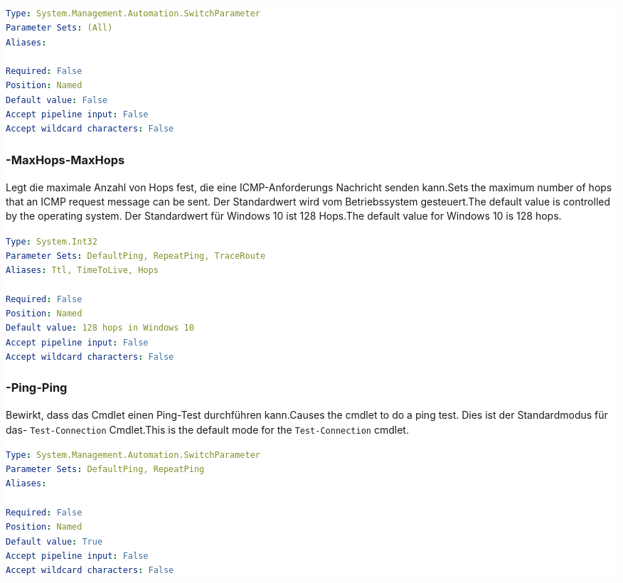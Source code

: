 ```yaml
Type: System.Management.Automation.SwitchParameter
Parameter Sets: (All)
Aliases:

Required: False
Position: Named
Default value: False
Accept pipeline input: False
Accept wildcard characters: False
```

### <span data-ttu-id="ab8b8-168">-MaxHops</span><span class="sxs-lookup"><span data-stu-id="ab8b8-168">-MaxHops</span></span>

<span data-ttu-id="ab8b8-169">Legt die maximale Anzahl von Hops fest, die eine ICMP-Anforderungs Nachricht senden kann.</span><span class="sxs-lookup"><span data-stu-id="ab8b8-169">Sets the maximum number of hops that an ICMP request message can be sent.</span></span> <span data-ttu-id="ab8b8-170">Der Standardwert wird vom Betriebssystem gesteuert.</span><span class="sxs-lookup"><span data-stu-id="ab8b8-170">The default value is controlled by the operating system.</span></span> <span data-ttu-id="ab8b8-171">Der Standardwert für Windows 10 ist 128 Hops.</span><span class="sxs-lookup"><span data-stu-id="ab8b8-171">The default value for Windows 10 is 128 hops.</span></span>

```yaml
Type: System.Int32
Parameter Sets: DefaultPing, RepeatPing, TraceRoute
Aliases: Ttl, TimeToLive, Hops

Required: False
Position: Named
Default value: 128 hops in Windows 10
Accept pipeline input: False
Accept wildcard characters: False
```

### <span data-ttu-id="ab8b8-172">-Ping</span><span class="sxs-lookup"><span data-stu-id="ab8b8-172">-Ping</span></span>

<span data-ttu-id="ab8b8-173">Bewirkt, dass das Cmdlet einen Ping-Test durchführen kann.</span><span class="sxs-lookup"><span data-stu-id="ab8b8-173">Causes the cmdlet to do a ping test.</span></span> <span data-ttu-id="ab8b8-174">Dies ist der Standardmodus für das- `Test-Connection` Cmdlet.</span><span class="sxs-lookup"><span data-stu-id="ab8b8-174">This is the default mode for the `Test-Connection` cmdlet.</span></span>

```yaml
Type: System.Management.Automation.SwitchParameter
Parameter Sets: DefaultPing, RepeatPing
Aliases:

Required: False
Position: Named
Default value: True
Accept pipeline input: False
Accept wildcard characters: False
```
